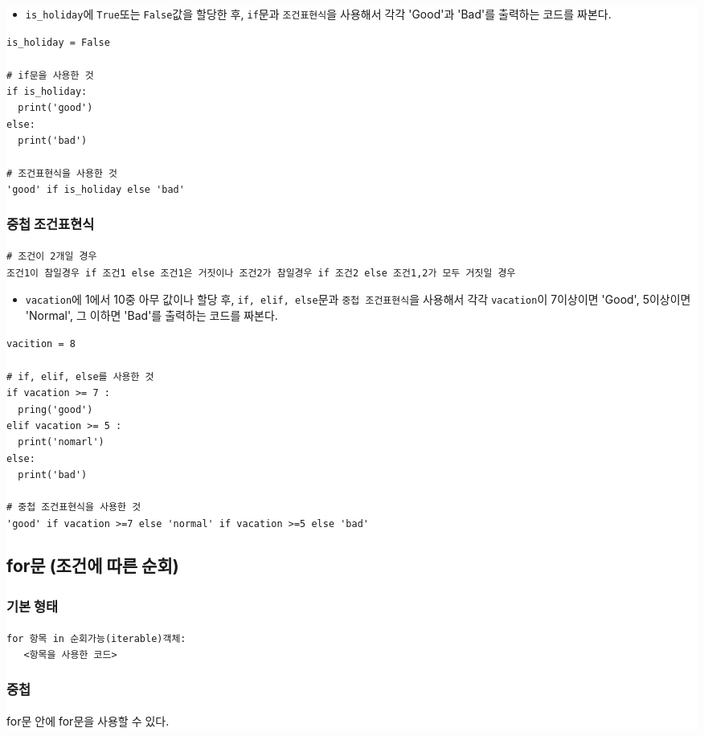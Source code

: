 * `is_holiday`에 `True`또는 `False`값을 할당한 후, `if`문과 `조건표현식`을 사용해서 각각 'Good'과 'Bad'를 출력하는 코드를 짜본다.

```
is_holiday = False

# if문을 사용한 것
if is_holiday:
  print('good')
else:
  print('bad')

# 조건표현식을 사용한 것
'good' if is_holiday else 'bad'
```


### 중첩 조건표현식

```
# 조건이 2개일 경우
조건1이 참일경우 if 조건1 else 조건1은 거짓이나 조건2가 참일경우 if 조건2 else 조건1,2가 모두 거짓일 경우
```

* `vacation`에 1에서 10중 아무 값이나 할당 후, `if, elif, else`문과 `중첩 조건표현식`을 사용해서 각각 `vacation`이 7이상이면 'Good', 5이상이면 'Normal', 그 이하면 'Bad'를 출력하는 코드를 짜본다.

```
vacition = 8

# if, elif, else를 사용한 것
if vacation >= 7 :
  pring('good')
elif vacation >= 5 :
  print('nomarl')
else:
  print('bad')

# 중첩 조건표현식을 사용한 것
'good' if vacation >=7 else 'normal' if vacation >=5 else 'bad'

```

## for문 (조건에 따른 순회)

### 기본 형태

```
for 항목 in 순회가능(iterable)객체:
   <항목을 사용한 코드>
```

### 중첩

for문 안에 for문을 사용할 수 있다.
